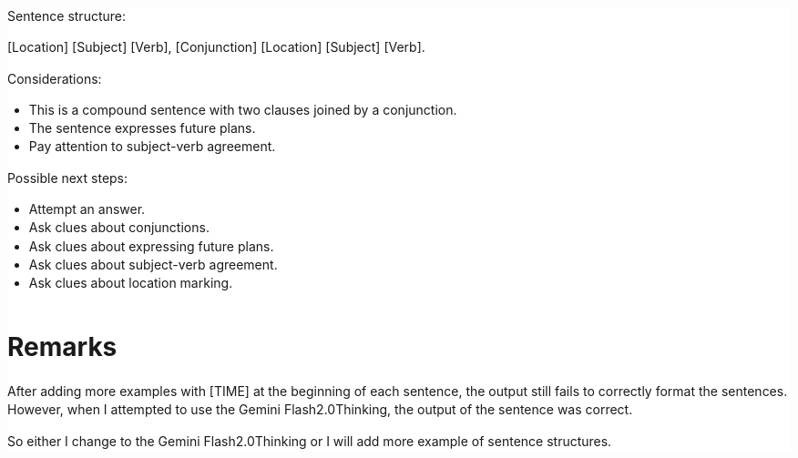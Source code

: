 Sentence structure:

[Location] [Subject] [Verb], [Conjunction] [Location] [Subject] [Verb].

Considerations:

- This is a compound sentence with two clauses joined by a conjunction.
- The sentence expresses future plans.
- Pay attention to subject-verb agreement.

Possible next steps:

- Attempt an answer.
- Ask clues about conjunctions.
- Ask clues about expressing future plans.
- Ask clues about subject-verb agreement.
- Ask clues about location marking.

# Remarks
After adding more examples with [TIME] at the beginning of each sentence, the output still fails to correctly format the sentences. However, when I attempted to use the Gemini Flash2.0Thinking, the output of the sentence was correct.

So either I change to the Gemini Flash2.0Thinking or I will add more example of sentence structures.